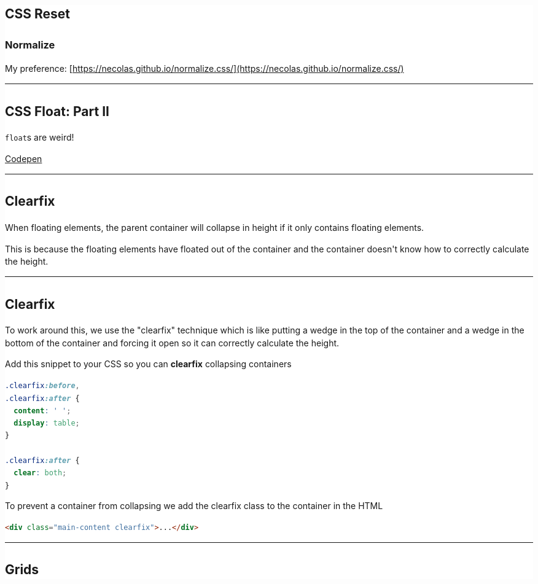## CSS Reset

### Normalize

My preference: [https://necolas.github.io/normalize.css/](https://necolas.github.io/normalize.css/)

---

## CSS Float: Part II

`float`s are weird!

[Codepen](https://codepen.io/pataruco/pen/rZOEbr)

---

## Clearfix

When floating elements, the parent container will collapse in height if it only contains floating elements.

This is because the floating elements have floated out of the container and the container doesn't know how to correctly calculate the height.

---

## Clearfix

To work around this, we use the "clearfix" technique which is like putting a wedge in the top of the container and a wedge in the bottom of the container and forcing it open so it can correctly calculate the height.

Add this snippet to your CSS so you can **clearfix** collapsing containers

```css
.clearfix:before,
.clearfix:after {
  content: ' ';
  display: table;
}

.clearfix:after {
  clear: both;
}
```

To prevent a container from collapsing we add the clearfix class to the container in the HTML

```html
<div class="main-content clearfix">...</div>
```

---

## Grids
